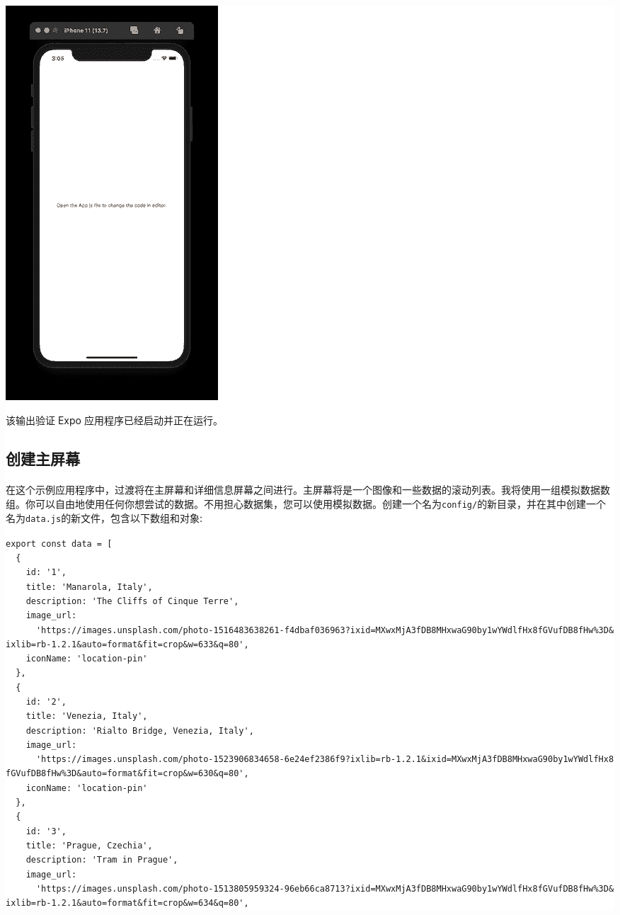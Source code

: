 ![output in iOS simulator](img/74c50f24d9409d11ea85d6cbb476aa9e.png)

该输出验证 Expo 应用程序已经启动并正在运行。

## 创建主屏幕

在这个示例应用程序中，过渡将在主屏幕和详细信息屏幕之间进行。主屏幕将是一个图像和一些数据的滚动列表。我将使用一组模拟数据数组。你可以自由地使用任何你想尝试的数据。不用担心数据集，您可以使用模拟数据。创建一个名为`config/`的新目录，并在其中创建一个名为`data.js`的新文件，包含以下数组和对象:

```
export const data = [
  {
    id: '1',
    title: 'Manarola, Italy',
    description: 'The Cliffs of Cinque Terre',
    image_url:
      'https://images.unsplash.com/photo-1516483638261-f4dbaf036963?ixid=MXwxMjA3fDB8MHxwaG90by1wYWdlfHx8fGVufDB8fHw%3D&ixlib=rb-1.2.1&auto=format&fit=crop&w=633&q=80',
    iconName: 'location-pin'
  },
  {
    id: '2',
    title: 'Venezia, Italy',
    description: 'Rialto Bridge, Venezia, Italy',
    image_url:
      'https://images.unsplash.com/photo-1523906834658-6e24ef2386f9?ixlib=rb-1.2.1&ixid=MXwxMjA3fDB8MHxwaG90by1wYWdlfHx8fGVufDB8fHw%3D&auto=format&fit=crop&w=630&q=80',
    iconName: 'location-pin'
  },
  {
    id: '3',
    title: 'Prague, Czechia',
    description: 'Tram in Prague',
    image_url:
      'https://images.unsplash.com/photo-1513805959324-96eb66ca8713?ixid=MXwxMjA3fDB8MHxwaG90by1wYWdlfHx8fGVufDB8fHw%3D&ixlib=rb-1.2.1&auto=format&fit=crop&w=634&q=80',
```